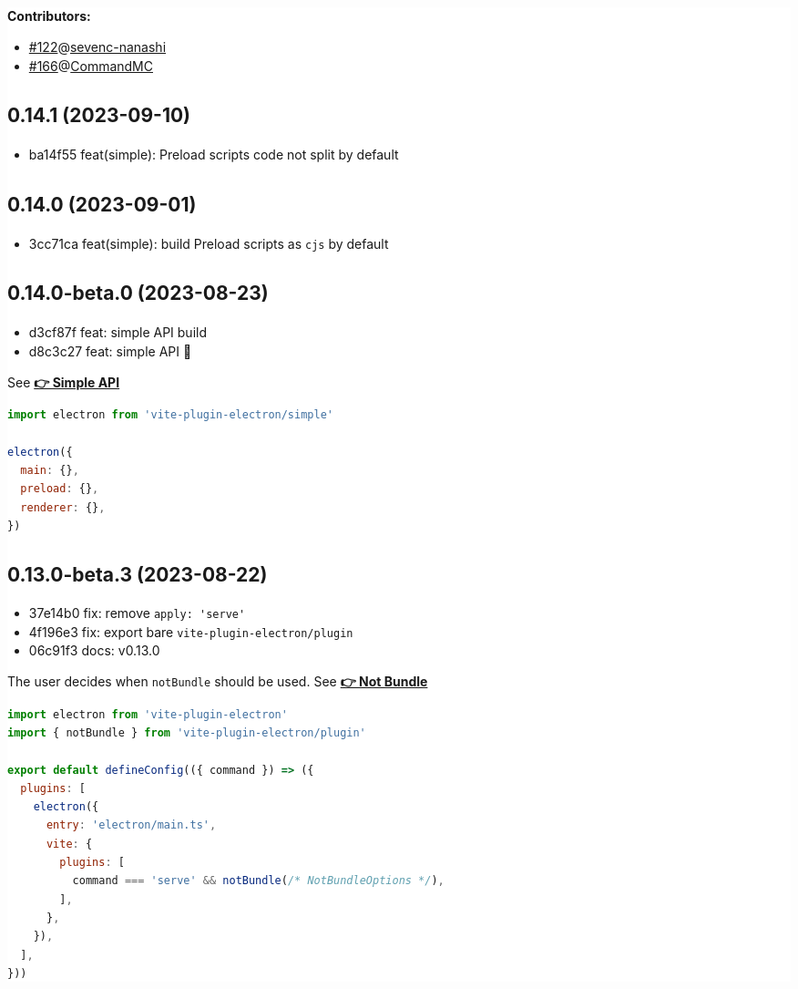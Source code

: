 **Contributors:**

- [#122](https://github.com/electron-vite/vite-plugin-electron/pull/122)@[sevenc-nanashi](https://github.com/sevenc-nanashi)
- [#166](https://github.com/electron-vite/vite-plugin-electron/pull/166)@[CommandMC](https://github.com/CommandMC)

## 0.14.1 (2023-09-10)

- ba14f55 feat(simple): Preload scripts code not split by default

## 0.14.0 (2023-09-01)

- 3cc71ca feat(simple): build Preload scripts as `cjs` by default

## 0.14.0-beta.0 (2023-08-23)

- d3cf87f feat: simple API build
- d8c3c27 feat: simple API 🥳

See **[👉 Simple API](https://github.com/electron-vite/vite-plugin-electron/tree/v0.14.0-beta.0#simple-api)**

```js
import electron from 'vite-plugin-electron/simple'

electron({
  main: {},
  preload: {},
  renderer: {},
})
```

## 0.13.0-beta.3 (2023-08-22)

- 37e14b0 fix: remove `apply: 'serve'`
- 4f196e3 fix: export bare `vite-plugin-electron/plugin`
- 06c91f3 docs: v0.13.0

The user decides when `notBundle` should be used. See **[👉 Not Bundle](https://github.com/electron-vite/vite-plugin-electron/tree/v0.13.0-beta.3#not-bundle)**

```js
import electron from 'vite-plugin-electron'
import { notBundle } from 'vite-plugin-electron/plugin'

export default defineConfig(({ command }) => ({
  plugins: [
    electron({
      entry: 'electron/main.ts',
      vite: {
        plugins: [
          command === 'serve' && notBundle(/* NotBundleOptions */),
        ],
      },
    }),
  ],
}))
```
